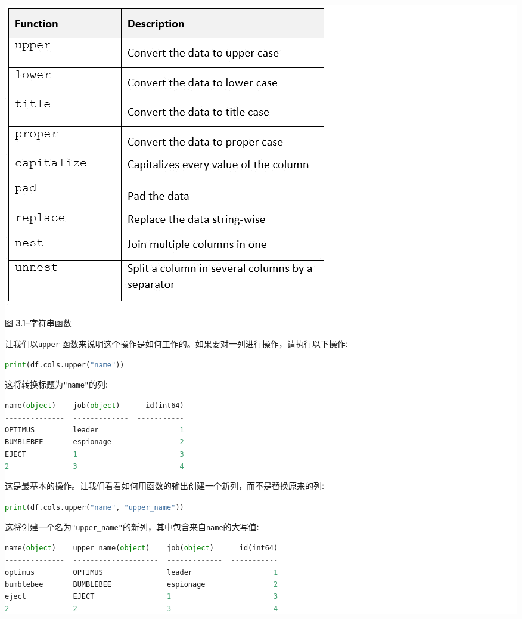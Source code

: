 ![](img/B17166_03_001.jpg)

图 3.1–字符串函数

让我们以`upper` 函数来说明这个操作是如何工作的。如果要对一列进行操作，请执行以下操作:

```py
print(df.cols.upper("name"))
```

这将转换标题为`"name"`的列:

```py
name(object)    job(object)      id(int64)
--------------  -------------  -----------
OPTIMUS         leader                   1
BUMBLEBEE       espionage                2
EJECT           1                        3
2               3                        4
```

这是最基本的操作。让我们看看如何用函数的输出创建一个新列，而不是替换原来的列:

```py
print(df.cols.upper("name", "upper_name"))
```

这将创建一个名为`"upper_name"`的新列，其中包含来自`name`的大写值:

```py
name(object)    upper_name(object)    job(object)      id(int64)
--------------  --------------------  -------------  -----------
optimus         OPTIMUS               leader                   1
bumblebee       BUMBLEBEE             espionage                2
eject           EJECT                 1                        3
2               2                     3                        4
```
